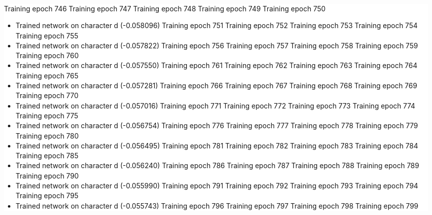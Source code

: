 Training epoch 746
Training epoch 747
Training epoch 748
Training epoch 749
Training epoch 750
* Trained network on character d (-0.058096) 
Training epoch 751
Training epoch 752
Training epoch 753
Training epoch 754
Training epoch 755
* Trained network on character d (-0.057822) 
Training epoch 756
Training epoch 757
Training epoch 758
Training epoch 759
Training epoch 760
* Trained network on character d (-0.057550) 
Training epoch 761
Training epoch 762
Training epoch 763
Training epoch 764
Training epoch 765
* Trained network on character d (-0.057281) 
Training epoch 766
Training epoch 767
Training epoch 768
Training epoch 769
Training epoch 770
* Trained network on character d (-0.057016) 
Training epoch 771
Training epoch 772
Training epoch 773
Training epoch 774
Training epoch 775
* Trained network on character d (-0.056754) 
Training epoch 776
Training epoch 777
Training epoch 778
Training epoch 779
Training epoch 780
* Trained network on character d (-0.056495) 
Training epoch 781
Training epoch 782
Training epoch 783
Training epoch 784
Training epoch 785
* Trained network on character d (-0.056240) 
Training epoch 786
Training epoch 787
Training epoch 788
Training epoch 789
Training epoch 790
* Trained network on character d (-0.055990) 
Training epoch 791
Training epoch 792
Training epoch 793
Training epoch 794
Training epoch 795
* Trained network on character d (-0.055743) 
Training epoch 796
Training epoch 797
Training epoch 798
Training epoch 799
